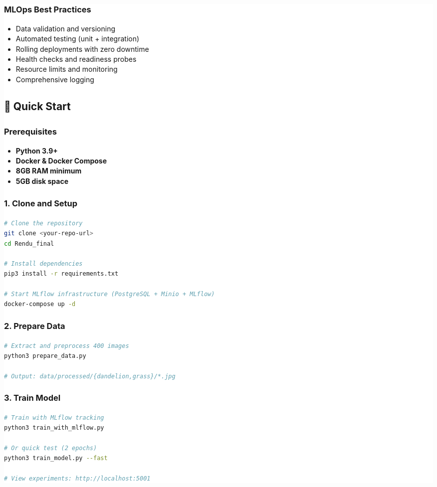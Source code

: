### MLOps Best Practices
- Data validation and versioning
- Automated testing (unit + integration)
- Rolling deployments with zero downtime
- Health checks and readiness probes
- Resource limits and monitoring
- Comprehensive logging

## 🚀 Quick Start

### Prerequisites

- **Python 3.9+**
- **Docker & Docker Compose**
- **8GB RAM minimum**
- **5GB disk space**

### 1. Clone and Setup

```bash
# Clone the repository
git clone <your-repo-url>
cd Rendu_final

# Install dependencies
pip3 install -r requirements.txt

# Start MLflow infrastructure (PostgreSQL + Minio + MLflow)
docker-compose up -d
```

### 2. Prepare Data

```bash
# Extract and preprocess 400 images
python3 prepare_data.py

# Output: data/processed/{dandelion,grass}/*.jpg
```

### 3. Train Model

```bash
# Train with MLflow tracking
python3 train_with_mlflow.py

# Or quick test (2 epochs)
python3 train_model.py --fast

# View experiments: http://localhost:5001
```
